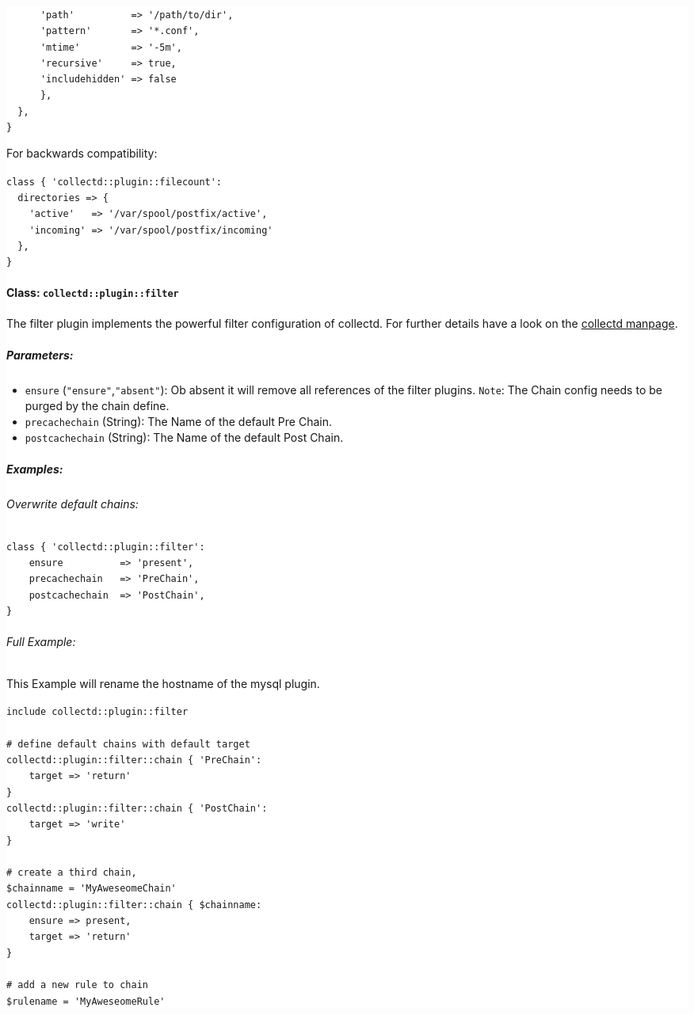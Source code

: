 ```puppet
      'path'          => '/path/to/dir',
      'pattern'       => '*.conf',
      'mtime'         => '-5m',
      'recursive'     => true,
      'includehidden' => false
      },
  },
}
```
For backwards compatibility:
```puppet
class { 'collectd::plugin::filecount':
  directories => {
    'active'   => '/var/spool/postfix/active',
    'incoming' => '/var/spool/postfix/incoming'
  },
}
```

#### Class: `collectd::plugin::filter`

The filter plugin implements the powerful filter configuration of collectd. For further details have a look on the [collectd manpage](https://collectd.org/documentation/manpages/collectd.conf.5.shtml#filter_configuration).

##### Parameters:

* `ensure` (`"ensure"`,`"absent"`): Ob absent it will remove all references of the filter plugins. `Note`: The Chain config needs to be purged by the chain define.
* `precachechain` (String): The Name of the default Pre Chain.
* `postcachechain` (String): The Name of the default Post Chain.

##### Examples:

###### Overwrite default chains:
```puppet
class { 'collectd::plugin::filter':
    ensure          => 'present',
    precachechain   => 'PreChain',
    postcachechain  => 'PostChain',
}
```

###### Full Example:

This Example will rename the hostname of the mysql plugin.

```puppet
include collectd::plugin::filter

# define default chains with default target
collectd::plugin::filter::chain { 'PreChain':
    target => 'return'
}
collectd::plugin::filter::chain { 'PostChain':
    target => 'write'
}

# create a third chain,
$chainname = 'MyAweseomeChain'
collectd::plugin::filter::chain { $chainname:
    ensure => present,
    target => 'return'
}

# add a new rule to chain
$rulename = 'MyAweseomeRule'
```